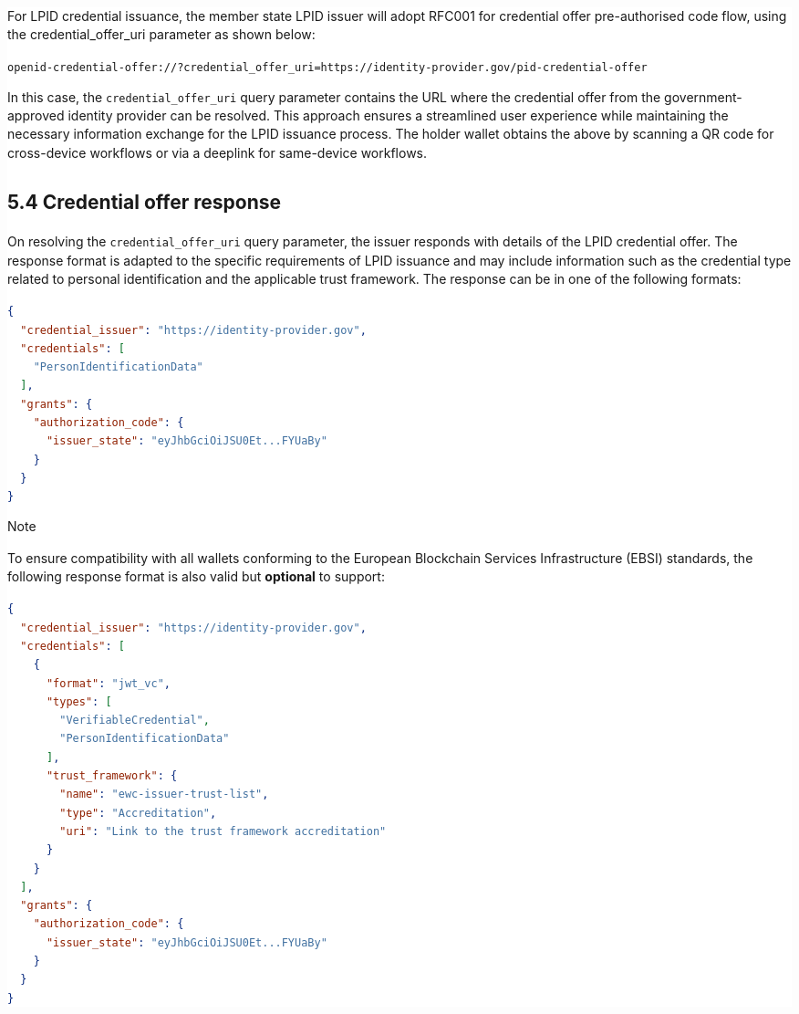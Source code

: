 For LPID credential issuance, the member state LPID issuer will adopt RFC001 for credential offer pre-authorised code flow, using the credential_offer_uri parameter as shown below:

```
openid-credential-offer://?credential_offer_uri=https://identity-provider.gov/pid-credential-offer

```

In this case, the `credential_offer_uri` query parameter contains the URL where the credential offer from the government-approved identity provider can be resolved. This approach ensures a streamlined user experience while maintaining the necessary information exchange for the LPID issuance process. The holder wallet obtains the above by scanning a QR code for cross-device workflows or via a deeplink for same-device workflows.

## 5.4	Credential offer response

On resolving the `credential_offer_uri` query parameter, the issuer responds with details of the LPID credential offer. The response format is adapted to the specific requirements of LPID issuance and may include information such as the credential type related to personal identification and the applicable trust framework. The response can be in one of the following formats:

```json
{
  "credential_issuer": "https://identity-provider.gov",
  "credentials": [
    "PersonIdentificationData"
  ],
  "grants": {
    "authorization_code": {
      "issuer_state": "eyJhbGciOiJSU0Et...FYUaBy"
    }
  }
}
```

> [!NOTE]
> To ensure compatibility with all wallets conforming to the European Blockchain Services Infrastructure (EBSI) standards, the following response format is also valid but **optional** to support:

```json
{
  "credential_issuer": "https://identity-provider.gov",
  "credentials": [
    {
      "format": "jwt_vc",
      "types": [
        "VerifiableCredential",
        "PersonIdentificationData"
      ],
      "trust_framework": {
        "name": "ewc-issuer-trust-list",
        "type": "Accreditation",
        "uri": "Link to the trust framework accreditation"
      }
    }
  ],
  "grants": {
    "authorization_code": {
      "issuer_state": "eyJhbGciOiJSU0Et...FYUaBy"
    }
  }
}
```
